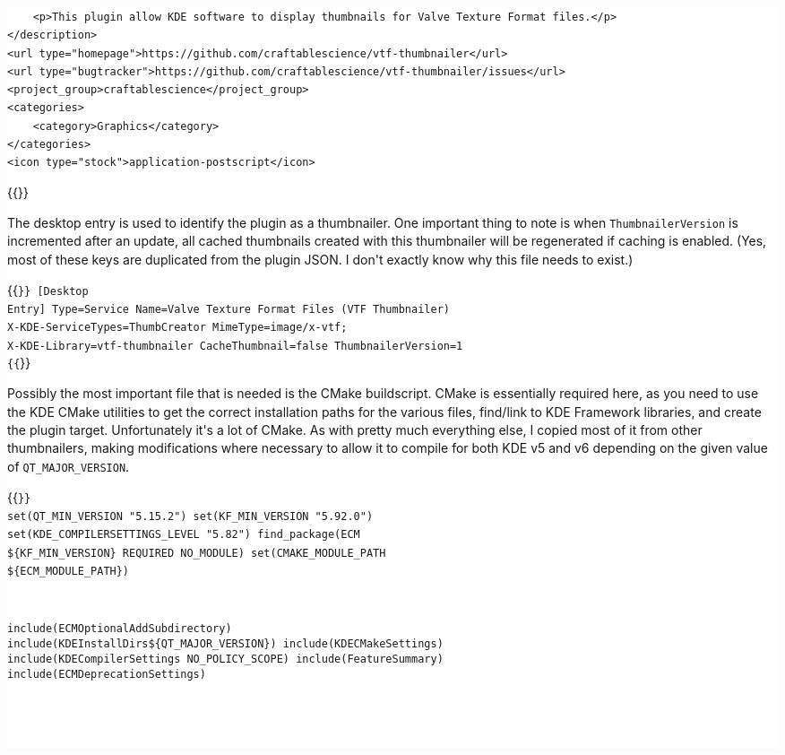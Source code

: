         <p>This plugin allow KDE software to display thumbnails for Valve Texture Format files.</p>
    </description>
    <url type="homepage">https://github.com/craftablescience/vtf-thumbnailer</url>
    <url type="bugtracker">https://github.com/craftablescience/vtf-thumbnailer/issues</url>
    <project_group>craftablescience</project_group>
    <categories>
        <category>Graphics</category>
    </categories>
    <icon type="stock">application-postscript</icon>
</component>
{{</code>}}

The desktop entry is used to identify the plugin as a thumbnailer. One important thing to note is when
`ThumbnailerVersion` is incremented after an update, all cached thumbnails created with this thumbnailer will be
regenerated if caching is enabled. (Yes, most of these keys are duplicated from the plugin JSON. I don't exactly know
why this file needs to exist.)

{{<code language="toml" title="vtf-thumbnailer.desktop">}}
[Desktop Entry]
Type=Service
Name=Valve Texture Format Files (VTF Thumbnailer)
X-KDE-ServiceTypes=ThumbCreator
MimeType=image/x-vtf;
X-KDE-Library=vtf-thumbnailer
CacheThumbnail=false
ThumbnailerVersion=1
{{</code>}}

Possibly the most important file that is needed is the CMake buildscript. CMake is essentially required here, as you
need to use the KDE CMake utilities to get the correct installation paths for the various files, find/link to KDE
Framework libraries, and create the plugin target. Unfortunately it's a lot of CMake. As with pretty much everything
else, I copied most of it from other thumbnailers, making modifications where necessary to allow it to compile for
both KDE v5 and v6 depending on the given value of `QT_MAJOR_VERSION`.

{{<code language="cmake" title="CMakeLists.txt" isCollapsed="true">}}
set(QT_MIN_VERSION "5.15.2")
set(KF_MIN_VERSION "5.92.0")
set(KDE_COMPILERSETTINGS_LEVEL "5.82")
find_package(ECM ${KF_MIN_VERSION} REQUIRED NO_MODULE)
set(CMAKE_MODULE_PATH ${ECM_MODULE_PATH})

include(ECMOptionalAddSubdirectory)
include(KDEInstallDirs${QT_MAJOR_VERSION})
include(KDECMakeSettings)
include(KDECompilerSettings NO_POLICY_SCOPE)
include(FeatureSummary)
include(ECMDeprecationSettings)
